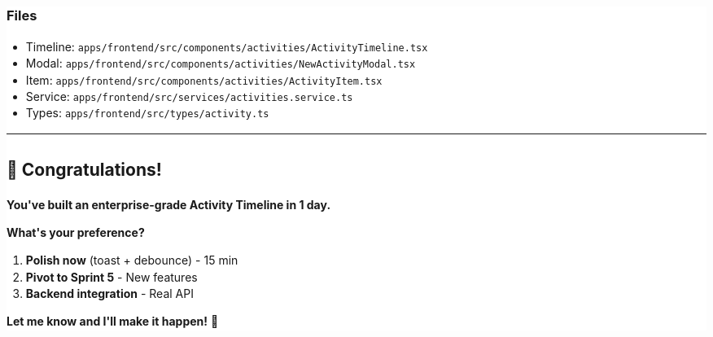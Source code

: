 ### **Files**
- Timeline: `apps/frontend/src/components/activities/ActivityTimeline.tsx`
- Modal: `apps/frontend/src/components/activities/NewActivityModal.tsx`
- Item: `apps/frontend/src/components/activities/ActivityItem.tsx`
- Service: `apps/frontend/src/services/activities.service.ts`
- Types: `apps/frontend/src/types/activity.ts`

---

## 🎉 **Congratulations!**

**You've built an enterprise-grade Activity Timeline in 1 day.**

**What's your preference?**

1. **Polish now** (toast + debounce) - 15 min
2. **Pivot to Sprint 5** - New features
3. **Backend integration** - Real API

**Let me know and I'll make it happen!** 🚀

